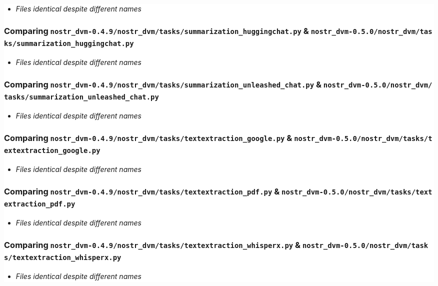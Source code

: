  * *Files identical despite different names*

### Comparing `nostr_dvm-0.4.9/nostr_dvm/tasks/summarization_huggingchat.py` & `nostr_dvm-0.5.0/nostr_dvm/tasks/summarization_huggingchat.py`

 * *Files identical despite different names*

### Comparing `nostr_dvm-0.4.9/nostr_dvm/tasks/summarization_unleashed_chat.py` & `nostr_dvm-0.5.0/nostr_dvm/tasks/summarization_unleashed_chat.py`

 * *Files identical despite different names*

### Comparing `nostr_dvm-0.4.9/nostr_dvm/tasks/textextraction_google.py` & `nostr_dvm-0.5.0/nostr_dvm/tasks/textextraction_google.py`

 * *Files identical despite different names*

### Comparing `nostr_dvm-0.4.9/nostr_dvm/tasks/textextraction_pdf.py` & `nostr_dvm-0.5.0/nostr_dvm/tasks/textextraction_pdf.py`

 * *Files identical despite different names*

### Comparing `nostr_dvm-0.4.9/nostr_dvm/tasks/textextraction_whisperx.py` & `nostr_dvm-0.5.0/nostr_dvm/tasks/textextraction_whisperx.py`

 * *Files identical despite different names*

